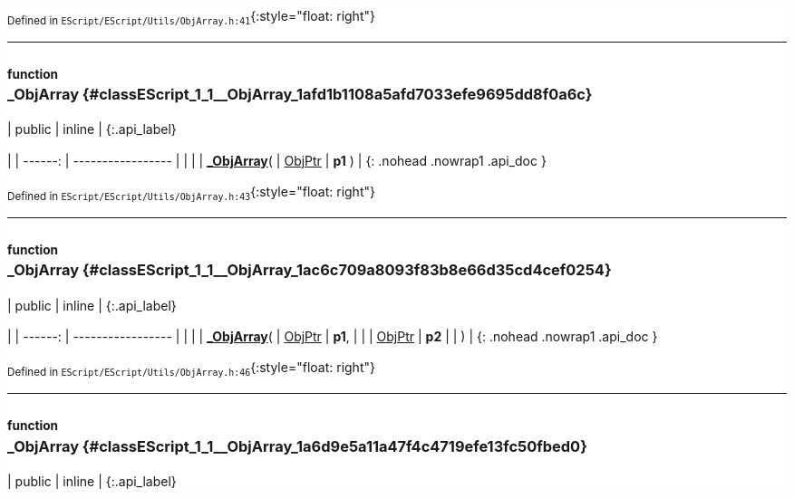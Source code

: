 



<sub>Defined in `EScript/EScript/Utils/ObjArray.h:41`</sub>{:style="float: right"}

-------------------------------------------------------------------

### <small>function</small><br/> _ObjArray {#classEScript_1_1__ObjArray_1afd1b1108a5afd7033efe9695dd8f0a6c}

| public | inline |
{:.api_label}

|
| ------: | ----------------- |
|  |
|  **[_ObjArray](#classEScript_1_1%5F%5FObjArray_1afd1b1108a5afd7033efe9695dd8f0a6c)**( |  [ObjPtr](namespaceEScript#namespaceEScript_1a64e706091a60f17b4f2b9dd748967523)  | **p1** ) |
{: .nohead .nowrap1 .api_doc }





<sub>Defined in `EScript/EScript/Utils/ObjArray.h:43`</sub>{:style="float: right"}

-------------------------------------------------------------------

### <small>function</small><br/> _ObjArray {#classEScript_1_1__ObjArray_1ac6c709a8093f83b8e66d35cd4cef0254}

| public | inline |
{:.api_label}

|
| ------: | ----------------- |
|  |
|  **[_ObjArray](#classEScript_1_1%5F%5FObjArray_1ac6c709a8093f83b8e66d35cd4cef0254)**( |  [ObjPtr](namespaceEScript#namespaceEScript_1a64e706091a60f17b4f2b9dd748967523)  | **p1**, |
| |  [ObjPtr](namespaceEScript#namespaceEScript_1a64e706091a60f17b4f2b9dd748967523)  | **p2** |
|   ) |
{: .nohead .nowrap1 .api_doc }





<sub>Defined in `EScript/EScript/Utils/ObjArray.h:46`</sub>{:style="float: right"}

-------------------------------------------------------------------

### <small>function</small><br/> _ObjArray {#classEScript_1_1__ObjArray_1a6d9e5a11a47f4c4719efe13fc50fbed0}

| public | inline |
{:.api_label}
